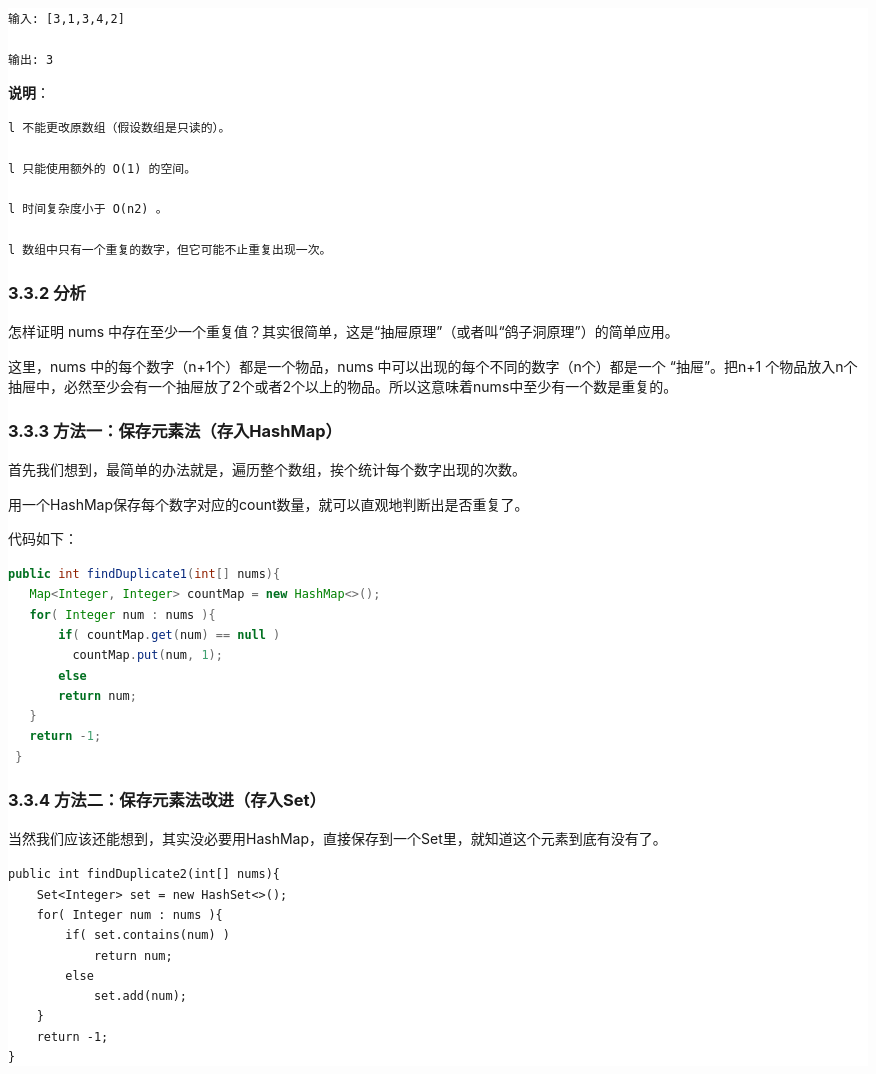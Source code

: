 ```
输入: [3,1,3,4,2]

输出: 3
```

**说明**：

```
l 不能更改原数组（假设数组是只读的）。

l 只能使用额外的 O(1) 的空间。

l 时间复杂度小于 O(n2) 。

l 数组中只有一个重复的数字，但它可能不止重复出现一次。
```



### 3.3.2 分析

怎样证明 nums 中存在至少一个重复值？其实很简单，这是“抽屉原理”（或者叫“鸽子洞原理”）的简单应用。

这里，nums 中的每个数字（n+1个）都是一个物品，nums 中可以出现的每个不同的数字（n个）都是一个 “抽屉”。把n+1 个物品放入n个抽屉中，必然至少会有一个抽屉放了2个或者2个以上的物品。所以这意味着nums中至少有一个数是重复的。

### 3.3.3 方法一：保存元素法（存入HashMap）

首先我们想到，最简单的办法就是，遍历整个数组，挨个统计每个数字出现的次数。

用一个HashMap保存每个数字对应的count数量，就可以直观地判断出是否重复了。

代码如下：

 ```java
 public int findDuplicate1(int[] nums){
    Map<Integer, Integer> countMap = new HashMap<>();
    for( Integer num : nums ){
        if( countMap.get(num) == null )
          countMap.put(num, 1);
        else
        return num;
    }
    return -1;
  }
 ```





 

### 3.3.4 方法二：保存元素法改进（存入Set）

当然我们应该还能想到，其实没必要用HashMap，直接保存到一个Set里，就知道这个元素到底有没有了。

```
public int findDuplicate2(int[] nums){
    Set<Integer> set = new HashSet<>();
    for( Integer num : nums ){
        if( set.contains(num) )
            return num;
        else
            set.add(num);
    }
    return -1;
}
```
